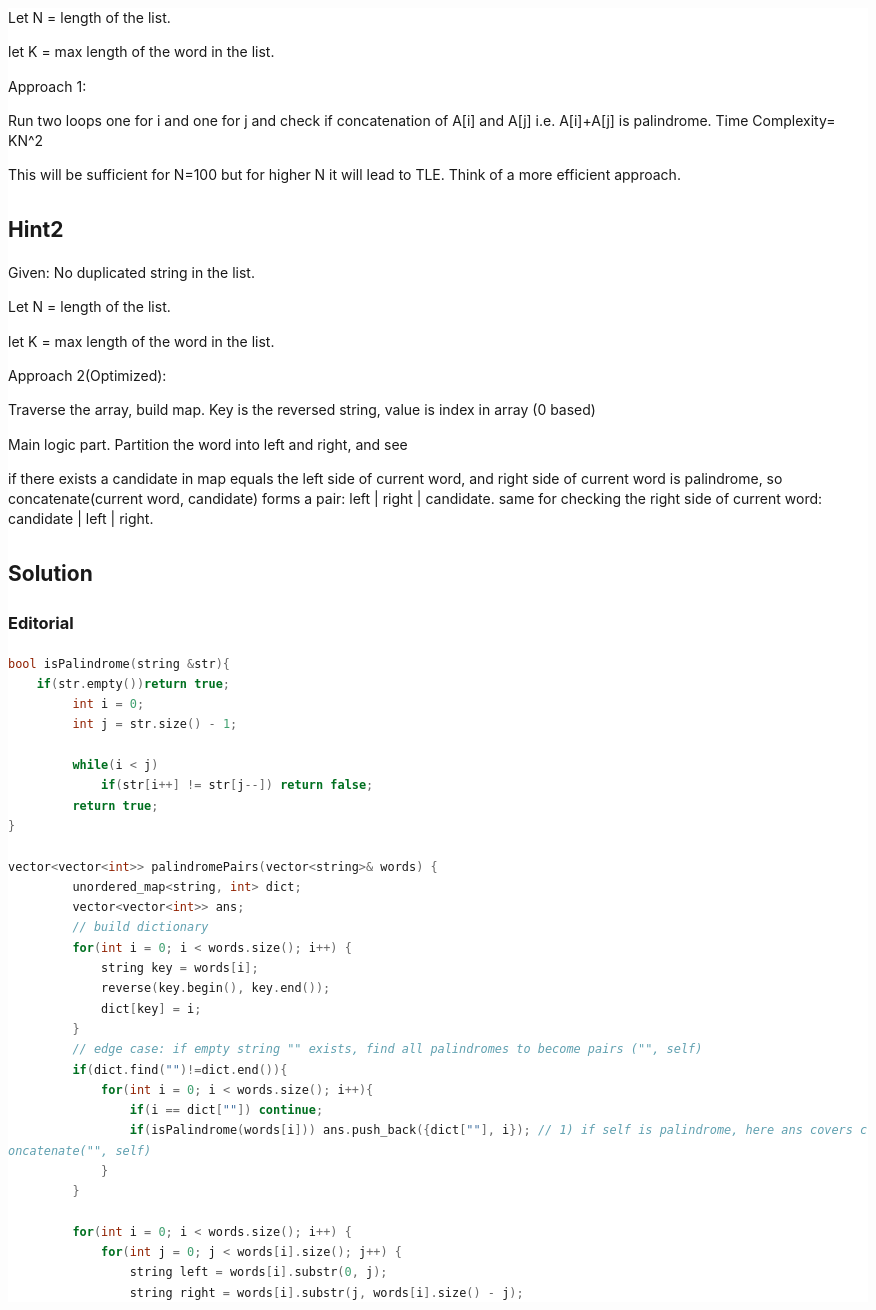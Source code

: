 Let N = length of the list.

let K = max length of the word in the list.

Approach 1:

Run two loops one for i and one for j and check if concatenation of A[i] and A[j] i.e. A[i]+A[j] is palindrome.
Time Complexity= KN^2

This will be sufficient for N=100 but for higher N it will lead to TLE.
Think of a more efficient approach.

## Hint2

Given: No duplicated string in the list.

Let N = length of the list.

let K = max length of the word in the list.

Approach 2(Optimized):

Traverse the array, build map. Key is the reversed string, value is index in array (0 based)

Main logic part. Partition the word into left and right, and see

if there exists a candidate in map equals the left side of current word, and right side of current word is palindrome, so concatenate(current word, candidate) forms a pair: left | right | candidate.
same for checking the right side of current word: candidate | left | right.

## Solution
### Editorial
```cpp
bool isPalindrome(string &str){
    if(str.empty())return true;
         int i = 0;
         int j = str.size() - 1;

         while(i < j)
             if(str[i++] != str[j--]) return false;
         return true;
}

vector<vector<int>> palindromePairs(vector<string>& words) {
         unordered_map<string, int> dict;
         vector<vector<int>> ans;
         // build dictionary
         for(int i = 0; i < words.size(); i++) {
             string key = words[i];
             reverse(key.begin(), key.end());
             dict[key] = i;
         }
         // edge case: if empty string "" exists, find all palindromes to become pairs ("", self)
         if(dict.find("")!=dict.end()){
             for(int i = 0; i < words.size(); i++){
                 if(i == dict[""]) continue;
                 if(isPalindrome(words[i])) ans.push_back({dict[""], i}); // 1) if self is palindrome, here ans covers concatenate("", self)
             }
         }

         for(int i = 0; i < words.size(); i++) {
             for(int j = 0; j < words[i].size(); j++) {
                 string left = words[i].substr(0, j);
                 string right = words[i].substr(j, words[i].size() - j);

```